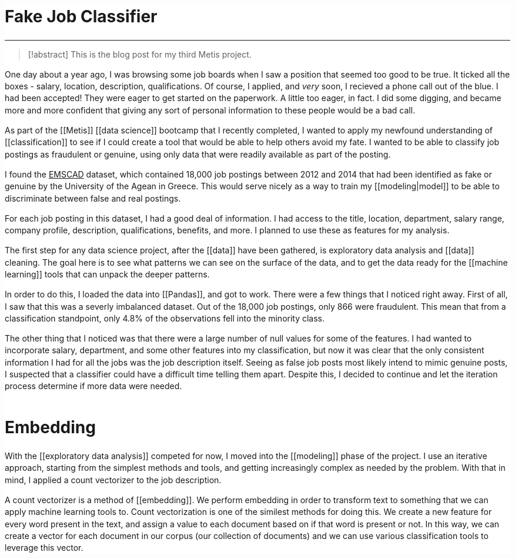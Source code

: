 # Fake Job Classifier
---
> [!abstract] 
> This is the blog post for my third Metis project. 

One day about a year ago, I was browsing some job boards when I saw a position that seemed too good to be true. It ticked all the boxes - salary, location, description, qualifications. Of course, I applied, and *very* soon, I recieved a phone call out of the blue. I had been accepted! They were eager to get started on the paperwork. A little too eager, in fact. I did some digging, and became more and more confident that giving any sort of personal information to these people would be a bad call.

As part of the [[Metis]] [[data science]] bootcamp that I recently completed, I wanted to apply my newfound understanding of [[classification]] to see if I could create a tool that would be able to help others avoid my fate. I wanted to be able to classify job postings as fraudulent or genuine, using only data that were readily available as part of the posting.

I found the [EMSCAD](http://emscad.samos.aegean.gr/) dataset, which contained 18,000 job postings between 2012 and 2014 that had been identified as fake or genuine by the University of the Agean in Greece. This would serve nicely as a way to train my [[modeling|model]] to be able to discriminate between false and real postings.

For each job posting in this dataset, I had a good deal of information. I had access to the title, location, department, salary range, company profile, description, qualifications, benefits, and more. I planned to use these as features for my analysis. 

The first step for any data science project, after the [[data]] have been gathered, is exploratory data analysis and [[data]] cleaning. The goal here is to see what patterns we can see on the surface of the data, and to get the data ready for the [[machine learning]] tools that can unpack the deeper patterns. 

In order to do this, I loaded the data into [[Pandas]], and got to work. There were a few things that I noticed right away. First of all, I saw that this was a severly imbalanced dataset. Out of the 18,000 job postings, only 866 were fraudulent. This mean that from a classification standpoint, only 4.8% of the observations fell into the minority class.

The other thing that I noticed was that there were a large number of null values for some of the features. I had wanted to incorporate salary, department, and some other features into my classification, but now it was clear that the only consistent information I had for all the jobs was the job description itself. Seeing as false job posts most likely intend to mimic genuine posts, I suspected that a classifier could have a difficult time telling them apart. Despite this, I decided to continue and let the iteration process determine if more data were needed.

# Embedding
With the [[exploratory data analysis]] competed for now, I moved into the [[modeling]] phase of the project. I use an iterative approach, starting from the simplest methods and tools, and getting increasingly complex as needed by the problem. With that in mind, I applied a count vectorizer to the job description.

A count vectorizer is a method of [[embedding]]. We perform embedding in order to transform text to something that we can apply machine learning tools to. Count vectorization is one of the similest methods for doing this. We create a new feature for every word present in the text, and assign a value to each document based on if that word is present or not. In this way, we can create a vector for each document in our corpus (our collection of documents) and we can use various classification tools to leverage this vector.
